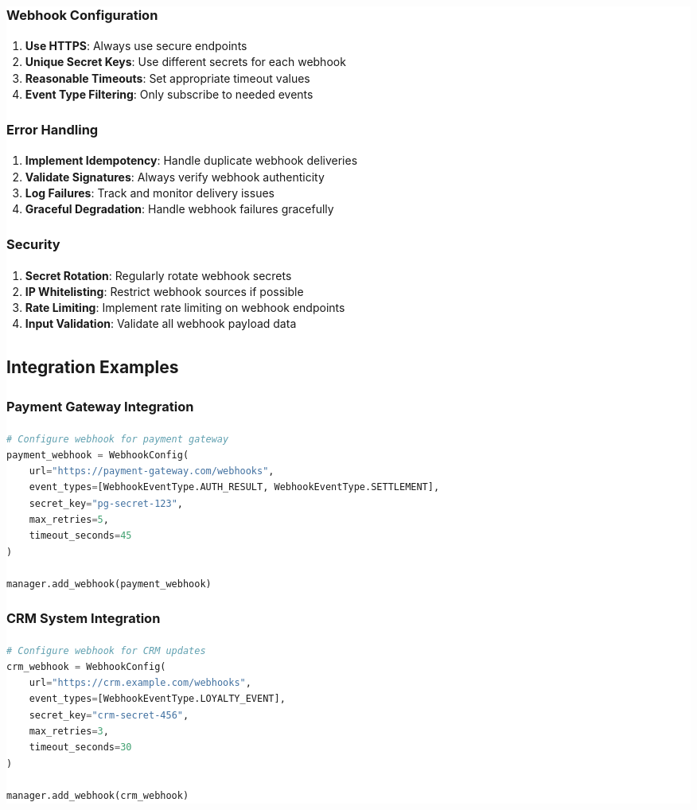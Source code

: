 ### Webhook Configuration

1. **Use HTTPS**: Always use secure endpoints
2. **Unique Secret Keys**: Use different secrets for each webhook
3. **Reasonable Timeouts**: Set appropriate timeout values
4. **Event Type Filtering**: Only subscribe to needed events

### Error Handling

1. **Implement Idempotency**: Handle duplicate webhook deliveries
2. **Validate Signatures**: Always verify webhook authenticity
3. **Log Failures**: Track and monitor delivery issues
4. **Graceful Degradation**: Handle webhook failures gracefully

### Security

1. **Secret Rotation**: Regularly rotate webhook secrets
2. **IP Whitelisting**: Restrict webhook sources if possible
3. **Rate Limiting**: Implement rate limiting on webhook endpoints
4. **Input Validation**: Validate all webhook payload data

## Integration Examples

### Payment Gateway Integration

```python
# Configure webhook for payment gateway
payment_webhook = WebhookConfig(
    url="https://payment-gateway.com/webhooks",
    event_types=[WebhookEventType.AUTH_RESULT, WebhookEventType.SETTLEMENT],
    secret_key="pg-secret-123",
    max_retries=5,
    timeout_seconds=45
)

manager.add_webhook(payment_webhook)
```

### CRM System Integration

```python
# Configure webhook for CRM updates
crm_webhook = WebhookConfig(
    url="https://crm.example.com/webhooks",
    event_types=[WebhookEventType.LOYALTY_EVENT],
    secret_key="crm-secret-456",
    max_retries=3,
    timeout_seconds=30
)

manager.add_webhook(crm_webhook)
```
